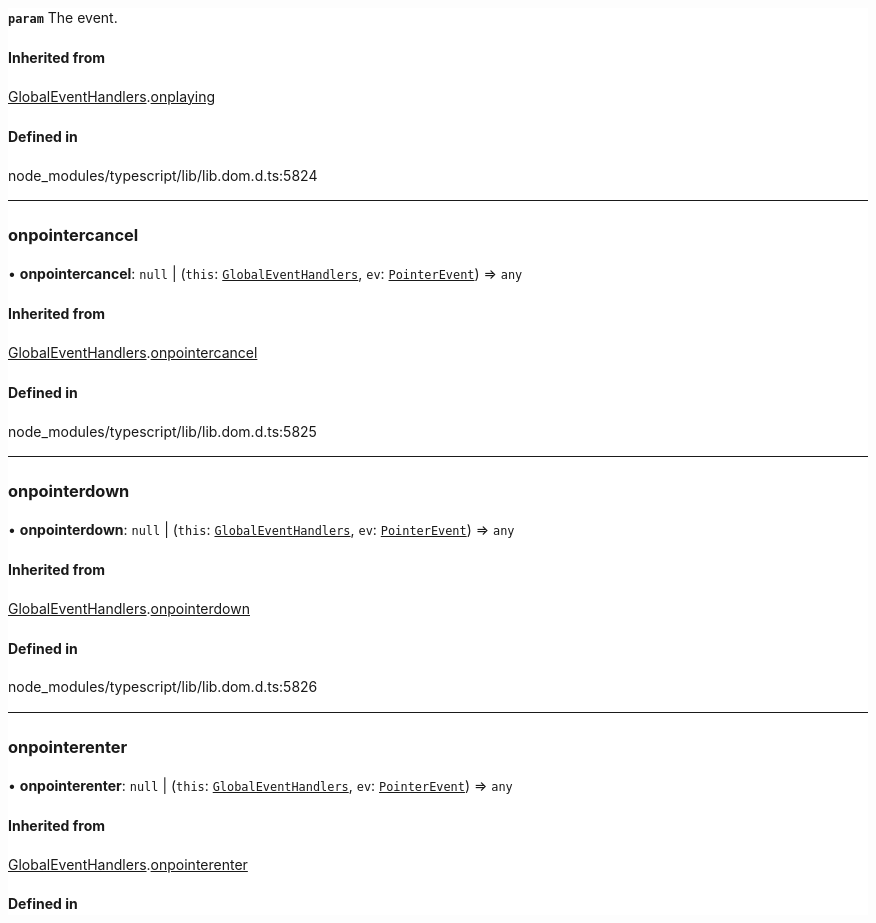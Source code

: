 **`param`** The event.

#### Inherited from

[GlobalEventHandlers](axes_lines._internal_.GlobalEventHandlers.md).[onplaying](axes_lines._internal_.GlobalEventHandlers.md#onplaying)

#### Defined in

node_modules/typescript/lib/lib.dom.d.ts:5824

___

### onpointercancel

• **onpointercancel**: ``null`` \| (`this`: [`GlobalEventHandlers`](axes_lines._internal_.GlobalEventHandlers.md), `ev`: [`PointerEvent`](../modules/axes_lines._internal_.md#pointerevent)) => `any`

#### Inherited from

[GlobalEventHandlers](axes_lines._internal_.GlobalEventHandlers.md).[onpointercancel](axes_lines._internal_.GlobalEventHandlers.md#onpointercancel)

#### Defined in

node_modules/typescript/lib/lib.dom.d.ts:5825

___

### onpointerdown

• **onpointerdown**: ``null`` \| (`this`: [`GlobalEventHandlers`](axes_lines._internal_.GlobalEventHandlers.md), `ev`: [`PointerEvent`](../modules/axes_lines._internal_.md#pointerevent)) => `any`

#### Inherited from

[GlobalEventHandlers](axes_lines._internal_.GlobalEventHandlers.md).[onpointerdown](axes_lines._internal_.GlobalEventHandlers.md#onpointerdown)

#### Defined in

node_modules/typescript/lib/lib.dom.d.ts:5826

___

### onpointerenter

• **onpointerenter**: ``null`` \| (`this`: [`GlobalEventHandlers`](axes_lines._internal_.GlobalEventHandlers.md), `ev`: [`PointerEvent`](../modules/axes_lines._internal_.md#pointerevent)) => `any`

#### Inherited from

[GlobalEventHandlers](axes_lines._internal_.GlobalEventHandlers.md).[onpointerenter](axes_lines._internal_.GlobalEventHandlers.md#onpointerenter)

#### Defined in
